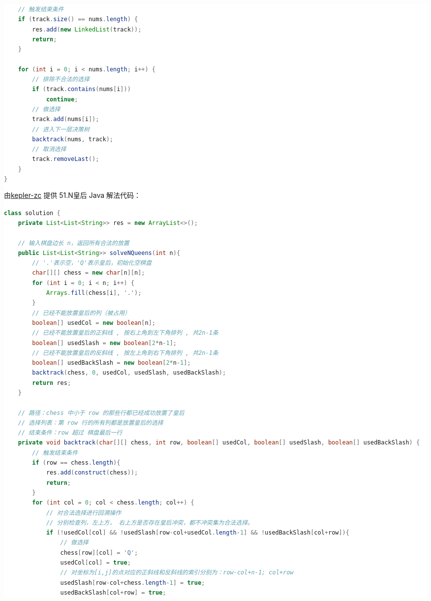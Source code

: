 ```java
    // 触发结束条件
    if (track.size() == nums.length) {
        res.add(new LinkedList(track));
        return;
    }
    
    for (int i = 0; i < nums.length; i++) {
        // 排除不合法的选择
        if (track.contains(nums[i]))
            continue;
        // 做选择
        track.add(nums[i]);
        // 进入下一层决策树
        backtrack(nums, track);
        // 取消选择
        track.removeLast();
    }
}
```



由[kepler-zc](https://github.com/kepler-zc) 提供 51.N皇后 Java 解法代码：
```java
class solution {
    private List<List<String>> res = new ArrayList<>();

    // 输入棋盘边长 n，返回所有合法的放置
    public List<List<String>> solveNQueens(int n){
        // '.'表示空，'Q'表示皇后，初始化空棋盘
        char[][] chess = new char[n][n];
        for (int i = 0; i < n; i++) {
            Arrays.fill(chess[i], '.');
        }
        // 已经不能放置皇后的列（被占用）
        boolean[] usedCol = new boolean[n];
        // 已经不能放置皇后的正斜线 , 按右上角到左下角排列 , 共2n-1条
        boolean[] usedSlash = new boolean[2*n-1];
        // 已经不能放置皇后的反斜线 , 按左上角到右下角排列 , 共2n-1条
        boolean[] usedBackSlash = new boolean[2*n-1];
        backtrack(chess, 0, usedCol, usedSlash, usedBackSlash);
        return res;
    }

    // 路径：chess 中小于 row 的那些行都已经成功放置了皇后
    // 选择列表：第 row 行的所有列都是放置皇后的选择
    // 结束条件：row 超过 棋盘最后一行
    private void backtrack(char[][] chess, int row, boolean[] usedCol, boolean[] usedSlash, boolean[] usedBackSlash) {
        // 触发结束条件
        if (row == chess.length){
            res.add(construct(chess));
            return;
        }
        for (int col = 0; col < chess.length; col++) {
            // 对合法选择进行回溯操作
            // 分别检查列，左上方， 右上方是否存在皇后冲突，都不冲突集为合法选择。
            if (!usedCol[col] && !usedSlash[row-col+usedCol.length-1] && !usedBackSlash[col+row]){
                // 做选择
                chess[row][col] = 'Q';
                usedCol[col] = true;
                // 对坐标为[i,j]的点对应的正斜线和反斜线的索引分别为：row-col+n-1; col+row
                usedSlash[row-col+chess.length-1] = true;
                usedBackSlash[col+row] = true;
```